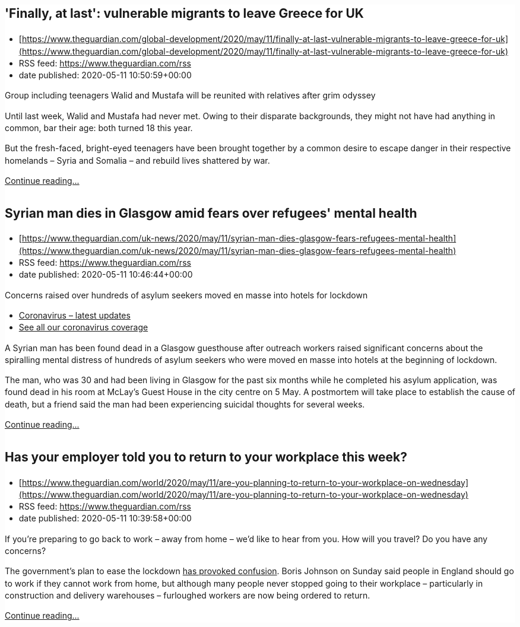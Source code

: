 ## 'Finally, at last': vulnerable migrants to leave Greece for UK
 - [https://www.theguardian.com/global-development/2020/may/11/finally-at-last-vulnerable-migrants-to-leave-greece-for-uk](https://www.theguardian.com/global-development/2020/may/11/finally-at-last-vulnerable-migrants-to-leave-greece-for-uk)
 - RSS feed: https://www.theguardian.com/rss
 - date published: 2020-05-11 10:50:59+00:00

<p>Group including teenagers Walid and Mustafa will be reunited with relatives after grim odyssey</p><p>Until last week, Walid and Mustafa had never met. Owing to their disparate backgrounds, they might not have had anything in common, bar their age: both turned 18 this year.</p><p>But the fresh-faced, bright-eyed teenagers have been brought together by a common desire to escape danger in their respective homelands – Syria and Somalia – and rebuild lives shattered by war.</p> <a href="https://www.theguardian.com/global-development/2020/may/11/finally-at-last-vulnerable-migrants-to-leave-greece-for-uk">Continue reading...</a>

## Syrian man dies in Glasgow amid fears over refugees' mental health
 - [https://www.theguardian.com/uk-news/2020/may/11/syrian-man-dies-glasgow-fears-refugees-mental-health](https://www.theguardian.com/uk-news/2020/may/11/syrian-man-dies-glasgow-fears-refugees-mental-health)
 - RSS feed: https://www.theguardian.com/rss
 - date published: 2020-05-11 10:46:44+00:00

<p>Concerns raised over hundreds of asylum seekers moved en masse into hotels for lockdown </p><ul><li><a href="https://www.theguardian.com/world/series/coronavirus-live/latest">Coronavirus – latest updates</a></li><li><a href="https://www.theguardian.com/world/coronavirus-outbreak">See all our coronavirus coverage</a></li></ul><p>A Syrian man has been found dead in a Glasgow guesthouse after outreach workers raised significant concerns about the spiralling mental distress of hundreds of asylum seekers who were moved en masse into hotels at the beginning of lockdown.</p><p>The man, who was 30 and had been living in Glasgow for the past six months while he completed his asylum application, was found dead in his room at McLay’s Guest House in the city centre on 5 May. A postmortem will take place to establish the cause of death, but a friend said the man had been experiencing suicidal thoughts for several weeks.</p> <a href="https://www.theguardian.com/uk-news/2020/may/11/syrian-man-dies-glasgow-fears-refugees-mental-health">Continue reading...</a>

## Has your employer told you to return to your workplace this week?
 - [https://www.theguardian.com/world/2020/may/11/are-you-planning-to-return-to-your-workplace-on-wednesday](https://www.theguardian.com/world/2020/may/11/are-you-planning-to-return-to-your-workplace-on-wednesday)
 - RSS feed: https://www.theguardian.com/rss
 - date published: 2020-05-11 10:39:58+00:00

<p>If you’re preparing to go back to work – away from home – we’d like to hear from you. How will you travel? Do you have any concerns? </p><p>The government’s plan to ease the lockdown <a href="https://www.theguardian.com/politics/2020/may/10/boris-johnson-coronavirus-lockdown-shops-schools-june-reopening">has provoked confusion</a>. Boris Johnson on Sunday said people in England should go to work if they cannot work from home, but although many people never stopped going to their workplace – particularly in construction and delivery warehouses – furloughed workers are now being ordered to return. </p> <a href="https://www.theguardian.com/world/2020/may/11/are-you-planning-to-return-to-your-workplace-on-wednesday">Continue reading...</a>
